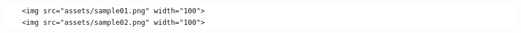         <img src="assets/sample01.png" width="100">
        <img src="assets/sample02.png" width="100">